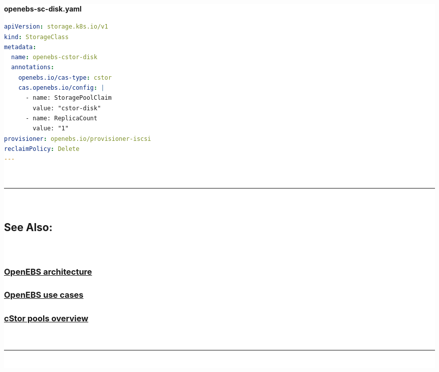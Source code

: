 **openebs-sc-disk.yaml**

```yaml
apiVersion: storage.k8s.io/v1
kind: StorageClass
metadata:
  name: openebs-cstor-disk
  annotations:
    openebs.io/cas-type: cstor
    cas.openebs.io/config: |
      - name: StoragePoolClaim
        value: "cstor-disk"
      - name: ReplicaCount
        value: "1"       
provisioner: openebs.io/provisioner-iscsi
reclaimPolicy: Delete
---
```

<br>

<hr>

<br>

## See Also:

<br>

### [OpenEBS architecture](/v210/docs/next/architecture.html)

### [OpenEBS use cases](/v210/docs/next/usecases.html)

### [cStor pools overview](/v210/docs/next/cstor.html#cstor-pools)



<br>

<hr>
<br>
